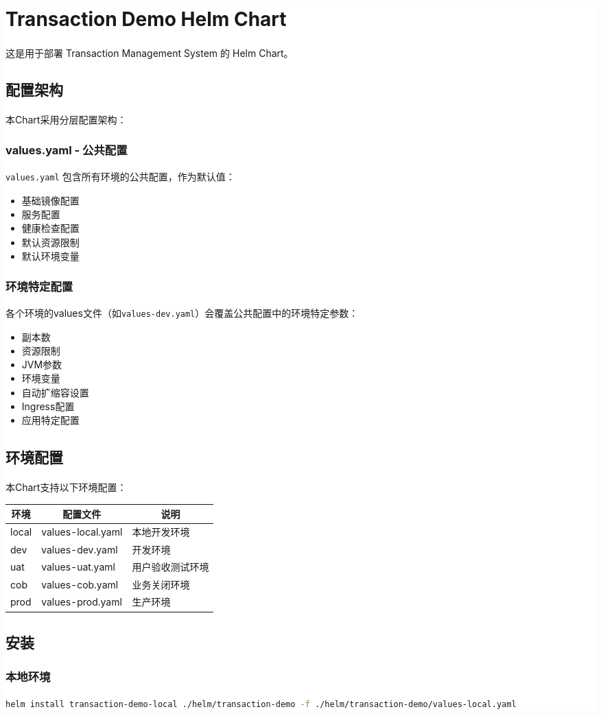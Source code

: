 # Transaction Demo Helm Chart

这是用于部署 Transaction Management System 的 Helm Chart。

## 配置架构

本Chart采用分层配置架构：

### values.yaml - 公共配置
`values.yaml` 包含所有环境的公共配置，作为默认值：
- 基础镜像配置
- 服务配置
- 健康检查配置
- 默认资源限制
- 默认环境变量

### 环境特定配置
各个环境的values文件（如`values-dev.yaml`）会覆盖公共配置中的环境特定参数：
- 副本数
- 资源限制
- JVM参数
- 环境变量
- 自动扩缩容设置
- Ingress配置
- 应用特定配置

## 环境配置

本Chart支持以下环境配置：

| 环境 | 配置文件 | 说明 |
|------|----------|------|
| local | values-local.yaml | 本地开发环境 |
| dev | values-dev.yaml | 开发环境 |
| uat | values-uat.yaml | 用户验收测试环境 |
| cob | values-cob.yaml | 业务关闭环境 |
| prod | values-prod.yaml | 生产环境 |

## 安装

### 本地环境
```bash
helm install transaction-demo-local ./helm/transaction-demo -f ./helm/transaction-demo/values-local.yaml
```
